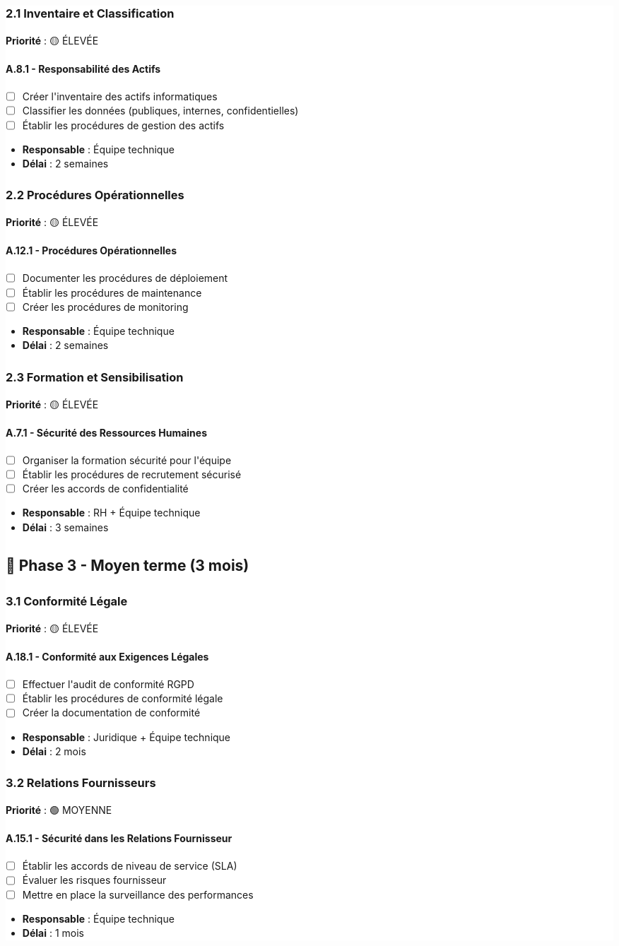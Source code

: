 ### 2.1 Inventaire et Classification
**Priorité** : 🟡 ÉLEVÉE

#### A.8.1 - Responsabilité des Actifs
- [ ] Créer l'inventaire des actifs informatiques
- [ ] Classifier les données (publiques, internes, confidentielles)
- [ ] Établir les procédures de gestion des actifs
- **Responsable** : Équipe technique
- **Délai** : 2 semaines

### 2.2 Procédures Opérationnelles
**Priorité** : 🟡 ÉLEVÉE

#### A.12.1 - Procédures Opérationnelles
- [ ] Documenter les procédures de déploiement
- [ ] Établir les procédures de maintenance
- [ ] Créer les procédures de monitoring
- **Responsable** : Équipe technique
- **Délai** : 2 semaines

### 2.3 Formation et Sensibilisation
**Priorité** : 🟡 ÉLEVÉE

#### A.7.1 - Sécurité des Ressources Humaines
- [ ] Organiser la formation sécurité pour l'équipe
- [ ] Établir les procédures de recrutement sécurisé
- [ ] Créer les accords de confidentialité
- **Responsable** : RH + Équipe technique
- **Délai** : 3 semaines

## 🎯 Phase 3 - Moyen terme (3 mois)

### 3.1 Conformité Légale
**Priorité** : 🟡 ÉLEVÉE

#### A.18.1 - Conformité aux Exigences Légales
- [ ] Effectuer l'audit de conformité RGPD
- [ ] Établir les procédures de conformité légale
- [ ] Créer la documentation de conformité
- **Responsable** : Juridique + Équipe technique
- **Délai** : 2 mois

### 3.2 Relations Fournisseurs
**Priorité** : 🟢 MOYENNE

#### A.15.1 - Sécurité dans les Relations Fournisseur
- [ ] Établir les accords de niveau de service (SLA)
- [ ] Évaluer les risques fournisseur
- [ ] Mettre en place la surveillance des performances
- **Responsable** : Équipe technique
- **Délai** : 1 mois
